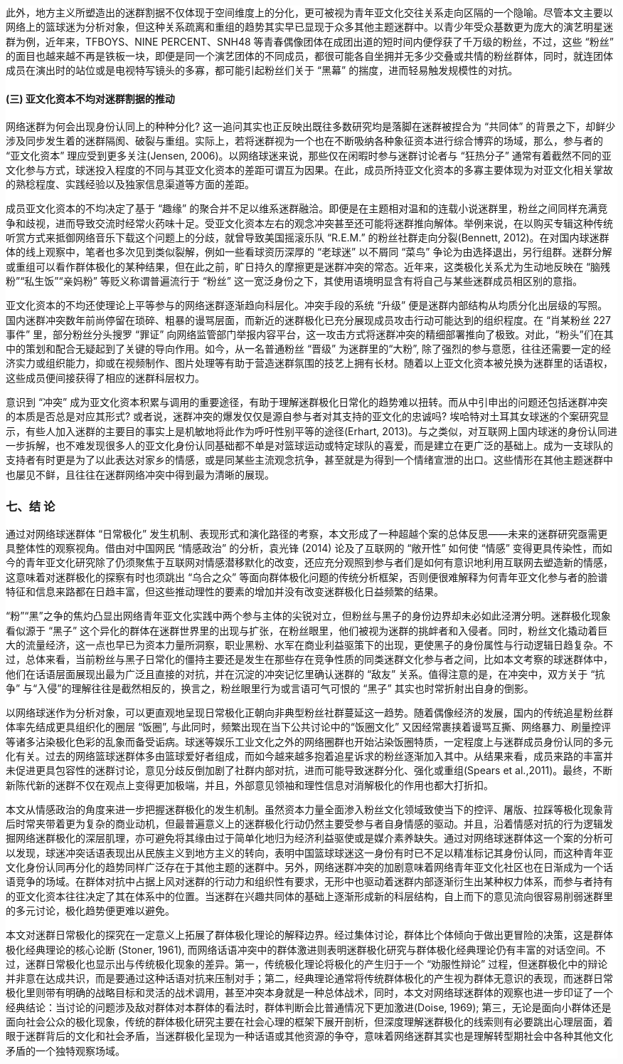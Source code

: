 此外，地方主义所塑造出的迷群割据不仅体现于空间维度上的分化，更可被视为青年亚文化交往关系走向区隔的一个隐喻。尽管本文主要以网络上的篮球迷为分析对象，但这种关系疏离和重组的趋势其实早已显现于众多其他主题迷群中。以青少年受众基数更为庞大的演艺明星迷群为例，近年来，TFBOYS、NINE PERCENT、SNH48 等青春偶像团体在成团出道的短时间内便俘获了千万级的粉丝，不过，这些 “粉丝” 的面目也越来越不再是铁板一块，即便是同一个演艺团体的不同成员，都很可能各自坐拥并无多少交叠或共情的粉丝群体，同时，就连团体成员在演出时的站位或是电视特写镜头的多寡，都可能引起粉丝们关于 “黑幕” 的揣度，进而轻易触发规模性的对抗。

#### (**三) 亚文化资本不均对迷群割据的推动**

网络迷群为何会出现身份认同上的种种分化? 这一追问其实也正反映出既往多数研究均是落脚在迷群被捏合为 “共同体” 的背景之下，却鲜少涉及同步发生着的迷群隔阂、破裂与重组。实际上，若将迷群视为一个也在不断吸纳各种象征资本进行综合博弈的场域，那么，参与者的 “亚文化资本” 理应受到更多关注(Jensen, 2006)。以网络球迷来说，那些仅在闲暇时参与迷群讨论者与 “狂热分子” 通常有着截然不同的亚文化参与方式，球迷投入程度的不同与其亚文化资本的差距可谓互为因果。在此，成员所持亚文化资本的多寡主要体现为对亚文化相关掌故的熟稔程度、实践经验以及独家信息渠道等方面的差距。

成员亚文化资本的不均决定了基于 “趣缘” 的聚合并不足以维系迷群融洽。即便是在主题相对温和的连载小说迷群里，粉丝之间同样充满竞争和歧视，进而导致交流时经常火药味十足。受亚文化资本左右的观念冲突甚至还可能将迷群推向解体。举例来说，在以购买专辑这种传统听赏方式来抵御网络音乐下载这个问题上的分歧，就曾导致美国摇滚乐队 “R.E.M.” 的粉丝社群走向分裂(Bennett, 2012)。在对国内球迷群体的线上观察中，笔者也多次见到类似裂解，例如一些看球资历深厚的 “老球迷” 以不屑同 “菜鸟” 争论为由选择退出，另行组群。迷群分解或重组可以看作群体极化的某种结果，但在此之前，旷日持久的摩擦更是迷群冲突的常态。近年来，这类极化关系尤为生动地反映在 “脑残粉”“私生饭”“亲妈粉” 等贬义称谓普遍流行于 “粉丝” 这一宽泛身份之下，其使用语境明显含有将自己与某些迷群成员相区别的意指。

亚文化资本的不均还使理论上平等参与的网络迷群逐渐趋向科层化。冲突手段的系统 “升级” 便是迷群内部结构从均质分化出层级的写照。国内迷群冲突数年前尚停留在琐碎、粗暴的谩骂层面，而新近的迷群极化已充分展现成员攻击行动可能达到的组织程度。在 “肖某粉丝 227 事件” 里，部分粉丝分头搜罗 “罪证” 向网络监管部门举报内容平台，这一攻击方式将迷群冲突的精细部署推向了极致。对此，“粉头”们在其中的策划和配合无疑起到了关键的导向作用。如今，从一名普通粉丝 “晋级” 为迷群里的“大粉”, 除了强烈的参与意愿，往往还需要一定的经济实力或组织能力，抑或在视频制作、图片处理等有助于营造迷群氛围的技艺上拥有长材。随着以上亚文化资本被兑换为迷群里的话语权，这些成员便间接获得了相应的迷群科层权力。

意识到 “冲突” 成为亚文化资本积累与调用的重要途径，有助于理解迷群极化日常化的趋势难以扭转。而从中引申出的问题还包括迷群冲突的本质是否总是对应其形式? 或者说，迷群冲突的爆发仅仅是源自参与者对其支持的亚文化的忠诚吗? 埃哈特对土耳其女球迷的个案研究显示，有些人加入迷群的主要目的事实上是机敏地将此作为呼吁性别平等的途径(Erhart, 2013)。与之类似，对互联网上国内球迷的身份认同进一步拆解，也不难发现很多人的亚文化身份认同基础都不单是对篮球运动或特定球队的喜爱，而是建立在更广泛的基础上。成为一支球队的支持者有时更是为了以此表达对家乡的情感，或是同某些主流观念抗争，甚至就是为得到一个情绪宣泄的出口。这些情形在其他主题迷群中也屡见不鲜，且往往在迷群网络冲突中得到最为清晰的展现。

### 七、结 论

通过对网络球迷群体 “日常极化” 发生机制、表现形式和演化路径的考察，本文形成了一种超越个案的总体反思——未来的迷群研究亟需更具整体性的观察视角。借由对中国网民 “情感政治” 的分析，袁光锋 (2014) 论及了互联网的 “敞开性” 如何使 “情感” 变得更具传染性，而如今的青年亚文化研究除了仍须聚焦于互联网对情感潜移默化的改变，还应充分观照到参与者们是如何有意识地利用互联网去塑造新的情感，这意味着对迷群极化的探察有时也须跳出 “乌合之众” 等面向群体极化问题的传统分析框架，否则便很难解释为何青年亚文化参与者的脸谱特征和信息来路都在日趋丰富，但这些推动理性的要素的增加并没有改变迷群极化日益频繁的结果。

“粉”“黑”之争的焦灼凸显出网络青年亚文化实践中两个参与主体的尖锐对立，但粉丝与黑子的身份边界却未必如此泾渭分明。迷群极化现象看似源于 “黑子” 这个异化的群体在迷群世界里的出现与扩张，在粉丝眼里，他们被视为迷群的挑衅者和入侵者。同时，粉丝文化撬动着巨大的流量经济，这一点也早已为资本力量所洞察，职业黑粉、水军在商业利益驱策下的出现，更使黑子的身份属性与行动逻辑日趋复杂。不过，总体来看，当前粉丝与黑子日常化的僵持主要还是发生在那些存在竞争性质的同类迷群文化参与者之间，比如本文考察的球迷群体中，他们在话语层面展现出最为广泛且直接的对抗，并在沉淀的冲突记忆里确认迷群的 “敌友” 关系。值得注意的是，在冲突中，双方关于 “抗争” 与“入侵”的理解往往是截然相反的，换言之，粉丝眼里行为或言语可气可恨的 “黑子” 其实也时常折射出自身的倒影。

以网络球迷作为分析对象，可以更直观地呈现日常极化正朝向非典型粉丝社群蔓延这一趋势。随着偶像经济的发展，国内的传统追星粉丝群体率先结成更具组织化的圈层 “饭圈”, 与此同时，频繁出现在当下公共讨论中的“饭圈文化” 又因经常裹挟着谩骂互撕、网络暴力、刷量控评等诸多沾染极化色彩的乱象而备受诟病。球迷等娱乐工业文化之外的网络圈群也开始沾染饭圈特质，一定程度上与迷群成员身份认同的多元化有关。过去的网络篮球迷群体多由篮球爱好者组成，而如今越来越多抱着追星诉求的粉丝逐渐加入其中。从结果来看，成员来路的丰富并未促进更具包容性的迷群讨论，意见分歧反倒加剧了社群内部对抗，进而可能导致迷群分化、强化或重组(Spears et al.,2011)。最终，不断新陈代新的迷群不仅在观点上变得更加极端，并且，外部意见领袖和理性信息对消解极化的作用也都大打折扣。

本文从情感政治的角度来进一步把握迷群极化的发生机制。虽然资本力量全面渗入粉丝文化领域致使当下的控评、屠版、拉踩等极化现象背后时常夹带着更为复杂的商业动机，但最普遍意义上的迷群极化行动仍然主要受参与者自身情感的驱动。并且，沿着情感对抗的行为逻辑发掘网络迷群极化的深层肌理，亦可避免将其缘由过于简单化地归为经济利益驱使或是媒介素养缺失。通过对网络球迷群体这一个案的分析可以发现，球迷冲突话语表现出从民族主义到地方主义的转向，表明中国篮球球迷这一身份有时已不足以精准标记其身份认同，而这种青年亚文化身份认同再分化的趋势同样广泛存在于其他主题的迷群中。另外，网络迷群冲突的加剧意味着网络青年亚文化社区也在日渐成为一个话语竞争的场域。在群体对抗中占据上风对迷群的行动力和组织性有要求，无形中也驱动着迷群内部逐渐衍生出某种权力体系，而参与者持有的亚文化资本往往决定了其在体系中的位置。当迷群在兴趣共同体的基础上逐渐形成新的科层结构，自上而下的意见流向很容易削弱迷群里的多元讨论，极化趋势便更难以避免。

本文对迷群日常极化的探究在一定意义上拓展了群体极化理论的解释边界。经过集体讨论，群体比个体倾向于做出更冒险的决策，这是群体极化经典理论的核心论断 (Stoner, 1961), 而网络话语冲突中的群体激进则表明迷群极化研究与群体极化经典理论仍有丰富的对话空间。不过，迷群日常极化也显示出与传统极化现象的差异。第一，传统极化理论将极化的产生归于一个 “劝服性辩论” 过程，但迷群极化中的辩论并非意在达成共识，而是要通过这种话语对抗来压制对手；第二，经典理论通常将传统群体极化的产生视为群体无意识的表现，而迷群日常极化里则带有明确的战略目标和灵活的战术调用，甚至冲突本身就是一种总体战术，同时，本文对网络球迷群体的观察也进一步印证了一个经典结论：当讨论的问题涉及敌对群体对本群体的看法时，群体判断会比普通情况下更加激进(Doise, 1969); 第三，无论是面向小群体还是面向社会公众的极化现象，传统的群体极化研究主要在社会心理的框架下展开剖析，但深度理解迷群极化的线索则有必要跳出心理层面，着眼于迷群背后的文化和社会矛盾，当迷群极化呈现为一种话语或其他资源的争夺，意味着网络迷群其实也是理解转型期社会中各种其他文化矛盾的一个独特观察场域。
